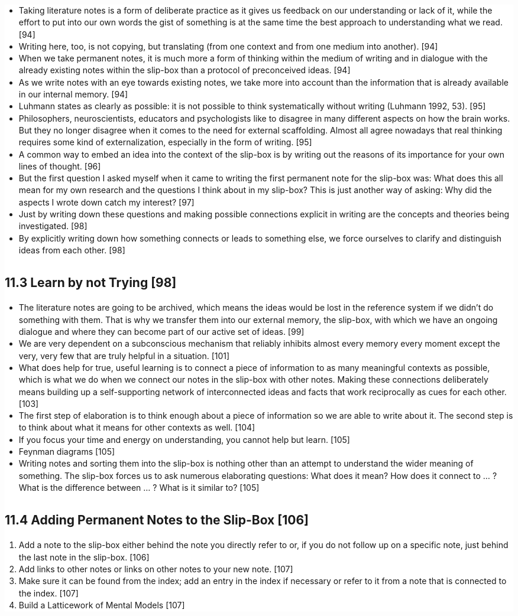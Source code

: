 - Taking literature notes is a form of deliberate practice as it gives us feedback on our understanding or lack of it, while the effort to put into our own words the gist of something is at the same time the best approach to understanding what we read. [94]
- Writing here, too, is not copying, but translating (from one context and from one medium into another). [94]
- When we take permanent notes, it is much more a form of thinking within the medium of writing and in dialogue with the already existing notes within the slip-box than a protocol of preconceived ideas. [94]
- As we write notes with an eye towards existing notes, we take more into account than the information that is already available in our internal memory. [94]
- Luhmann states as clearly as possible: it is not possible to think systematically without writing (Luhmann 1992, 53). [95]
- Philosophers, neuroscientists, educators and psychologists like to disagree in many different aspects on how the brain works. But they no longer disagree when it comes to the need for external scaffolding. Almost all agree nowadays that real thinking requires some kind of externalization, especially in the form of writing. [95]
- A common way to embed an idea into the context of the slip-box is by writing out the reasons of its importance for your own lines of thought. [96]
- But the first question I asked myself when it came to writing the first permanent note for the slip-box was: What does this all mean for my own research and the questions I think about in my slip-box? This is just another way of asking: Why did the aspects I wrote down catch my interest? [97]
- Just by writing down these questions and making possible connections explicit in writing are the concepts and theories being investigated. [98]
- By explicitly writing down how something connects or leads to something else, we force ourselves to clarify and distinguish ideas from each other. [98]

## 11.3 Learn by not Trying [98]

- The literature notes are going to be archived, which means the ideas would be lost in the reference system if we didn’t do something with them. That is why we transfer them into our external memory, the slip-box, with which we have an ongoing dialogue and where they can become part of our active set of ideas. [99]
- We are very dependent on a subconscious mechanism that reliably inhibits almost every memory every moment except the very, very few that are truly helpful in a situation. [101]
- What does help for true, useful learning is to connect a piece of information to as many meaningful contexts as possible, which is what we do when we connect our notes in the slip-box with other notes. Making these connections deliberately means building up a self-supporting network of interconnected ideas and facts that work reciprocally as cues for each other. [103]
- The first step of elaboration is to think enough about a piece of information so we are able to write about it. The second step is to think about what it means for other contexts as well. [104]
- If you focus your time and energy on understanding, you cannot help but learn. [105]
- Feynman diagrams [105]
- Writing notes and sorting them into the slip-box is nothing other than an attempt to understand the wider meaning of something. The slip-box forces us to ask numerous elaborating questions: What does it mean? How does it connect to … ? What is the difference between … ? What is it similar to? [105]

## 11.4 Adding Permanent Notes to the Slip-Box [106]

1. Add a note to the slip-box either behind the note you directly refer to or, if you do not follow up on a specific note, just behind the last note in the slip-box. [106]
2. Add links to other notes or links on other notes to your new note. [107]
3. Make sure it can be found from the index; add an entry in the index if necessary or refer to it from a note that is connected to the index. [107]
4. Build a Latticework of Mental Models [107]
